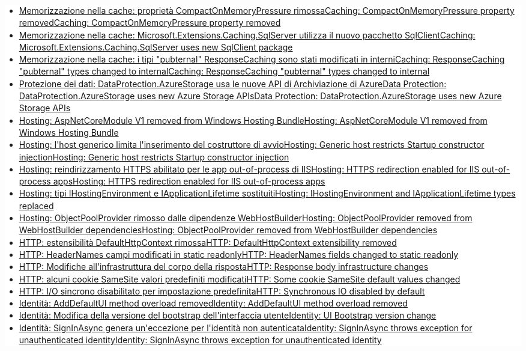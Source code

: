 - [<span data-ttu-id="41f23-115">Memorizzazione nella cache: proprietà CompactOnMemoryPressure rimossaCaching: CompactOnMemoryPressure property removed</span><span class="sxs-lookup"><span data-stu-id="41f23-115">Caching: CompactOnMemoryPressure property removed</span></span>](#caching-compactonmemorypressure-property-removed)
- [<span data-ttu-id="41f23-116">Memorizzazione nella cache: Microsoft.Extensions.Caching.SqlServer utilizza il nuovo pacchetto SqlClient</span><span class="sxs-lookup"><span data-stu-id="41f23-116">Caching: Microsoft.Extensions.Caching.SqlServer uses new SqlClient package</span></span>](#caching-microsoftextensionscachingsqlserver-uses-new-sqlclient-package)
- [<span data-ttu-id="41f23-117">Memorizzazione nella cache: i tipi "pubternal" ResponseCaching sono stati modificati in interniCaching: ResponseCaching "pubternal" types changed to internal</span><span class="sxs-lookup"><span data-stu-id="41f23-117">Caching: ResponseCaching "pubternal" types changed to internal</span></span>](#caching-responsecaching-pubternal-types-changed-to-internal)
- [<span data-ttu-id="41f23-118">Protezione dei dati: DataProtection.AzureStorage usa le nuove API di Archiviazione di AzureData Protection: DataProtection.AzureStorage uses new Azure Storage APIs</span><span class="sxs-lookup"><span data-stu-id="41f23-118">Data Protection: DataProtection.AzureStorage uses new Azure Storage APIs</span></span>](#data-protection-dataprotectionazurestorage-uses-new-azure-storage-apis)
- [<span data-ttu-id="41f23-119">Hosting: AspNetCoreModule V1 removed from Windows Hosting Bundle</span><span class="sxs-lookup"><span data-stu-id="41f23-119">Hosting: AspNetCoreModule V1 removed from Windows Hosting Bundle</span></span>](#hosting-aspnetcoremodule-v1-removed-from-windows-hosting-bundle)
- [<span data-ttu-id="41f23-120">Hosting: l'host generico limita l'inserimento del costruttore di avvioHosting: Generic host restricts Startup constructor injection</span><span class="sxs-lookup"><span data-stu-id="41f23-120">Hosting: Generic host restricts Startup constructor injection</span></span>](#hosting-generic-host-restricts-startup-constructor-injection)
- [<span data-ttu-id="41f23-121">Hosting: reindirizzamento HTTPS abilitato per le app out-of-process di IISHosting: HTTPS redirection enabled for IIS out-of-process apps</span><span class="sxs-lookup"><span data-stu-id="41f23-121">Hosting: HTTPS redirection enabled for IIS out-of-process apps</span></span>](#hosting-https-redirection-enabled-for-iis-out-of-process-apps)
- [<span data-ttu-id="41f23-122">Hosting: tipi IHostingEnvironment e IApplicationLifetime sostituiti</span><span class="sxs-lookup"><span data-stu-id="41f23-122">Hosting: IHostingEnvironment and IApplicationLifetime types replaced</span></span>](#hosting-ihostingenvironment-and-iapplicationlifetime-types-marked-obsolete-and-replaced)
- [<span data-ttu-id="41f23-123">Hosting: ObjectPoolProvider rimosso dalle dipendenze WebHostBuilderHosting: ObjectPoolProvider removed from WebHostBuilder dependencies</span><span class="sxs-lookup"><span data-stu-id="41f23-123">Hosting: ObjectPoolProvider removed from WebHostBuilder dependencies</span></span>](#hosting-objectpoolprovider-removed-from-webhostbuilder-dependencies)
- [<span data-ttu-id="41f23-124">HTTP: estensibilità DefaultHttpContext rimossa</span><span class="sxs-lookup"><span data-stu-id="41f23-124">HTTP: DefaultHttpContext extensibility removed</span></span>](#http-defaulthttpcontext-extensibility-removed)
- [<span data-ttu-id="41f23-125">HTTP: HeaderNames campi modificati in static readonly</span><span class="sxs-lookup"><span data-stu-id="41f23-125">HTTP: HeaderNames fields changed to static readonly</span></span>](#http-headernames-constants-changed-to-static-readonly)
- [<span data-ttu-id="41f23-126">HTTP: Modifiche all'infrastruttura del corpo della risposta</span><span class="sxs-lookup"><span data-stu-id="41f23-126">HTTP: Response body infrastructure changes</span></span>](#http-response-body-infrastructure-changes)
- [<span data-ttu-id="41f23-127">HTTP: alcuni cookie SameSite valori predefiniti modificati</span><span class="sxs-lookup"><span data-stu-id="41f23-127">HTTP: Some cookie SameSite default values changed</span></span>](#http-some-cookie-samesite-defaults-changed-to-none)
- [<span data-ttu-id="41f23-128">HTTP: I/O sincrono disabilitato per impostazione predefinita</span><span class="sxs-lookup"><span data-stu-id="41f23-128">HTTP: Synchronous IO disabled by default</span></span>](#http-synchronous-io-disabled-in-all-servers)
- [<span data-ttu-id="41f23-129">Identità: AddDefaultUI method overload removed</span><span class="sxs-lookup"><span data-stu-id="41f23-129">Identity: AddDefaultUI method overload removed</span></span>](#identity-adddefaultui-method-overload-removed)
- [<span data-ttu-id="41f23-130">Identità: Modifica della versione del bootstrap dell'interfaccia utente</span><span class="sxs-lookup"><span data-stu-id="41f23-130">Identity: UI Bootstrap version change</span></span>](#identity-default-bootstrap-version-of-ui-changed)
- [<span data-ttu-id="41f23-131">Identità: SignInAsync genera un'eccezione per l'identità non autenticataIdentity: SignInAsync throws exception for unauthenticated identity</span><span class="sxs-lookup"><span data-stu-id="41f23-131">Identity: SignInAsync throws exception for unauthenticated identity</span></span>](#identity-signinasync-throws-exception-for-unauthenticated-identity)